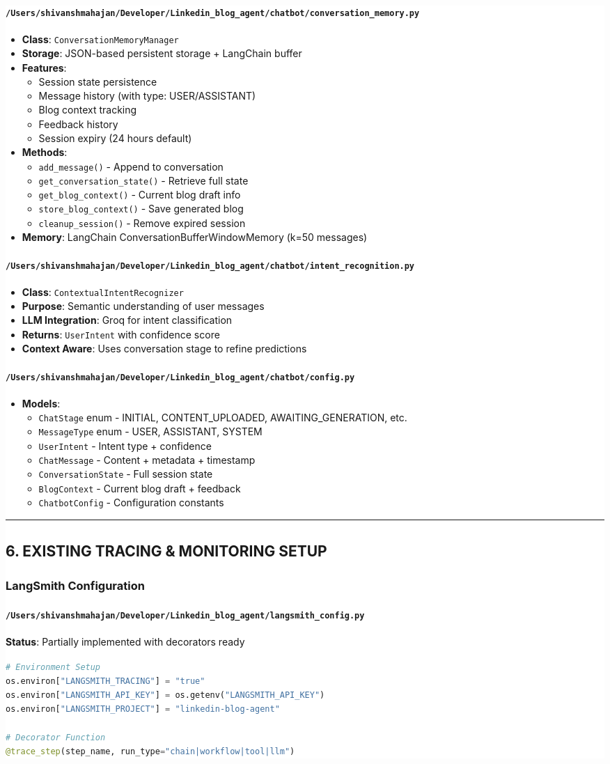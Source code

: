 #### `/Users/shivanshmahajan/Developer/Linkedin_blog_agent/chatbot/conversation_memory.py`
- **Class**: `ConversationMemoryManager`
- **Storage**: JSON-based persistent storage + LangChain buffer
- **Features**:
  - Session state persistence
  - Message history (with type: USER/ASSISTANT)
  - Blog context tracking
  - Feedback history
  - Session expiry (24 hours default)
- **Methods**:
  - `add_message()` - Append to conversation
  - `get_conversation_state()` - Retrieve full state
  - `get_blog_context()` - Current blog draft info
  - `store_blog_context()` - Save generated blog
  - `cleanup_session()` - Remove expired session
- **Memory**: LangChain ConversationBufferWindowMemory (k=50 messages)

#### `/Users/shivanshmahajan/Developer/Linkedin_blog_agent/chatbot/intent_recognition.py`
- **Class**: `ContextualIntentRecognizer`
- **Purpose**: Semantic understanding of user messages
- **LLM Integration**: Groq for intent classification
- **Returns**: `UserIntent` with confidence score
- **Context Aware**: Uses conversation stage to refine predictions

#### `/Users/shivanshmahajan/Developer/Linkedin_blog_agent/chatbot/config.py`
- **Models**:
  - `ChatStage` enum - INITIAL, CONTENT_UPLOADED, AWAITING_GENERATION, etc.
  - `MessageType` enum - USER, ASSISTANT, SYSTEM
  - `UserIntent` - Intent type + confidence
  - `ChatMessage` - Content + metadata + timestamp
  - `ConversationState` - Full session state
  - `BlogContext` - Current blog draft + feedback
  - `ChatbotConfig` - Configuration constants

---

## 6. EXISTING TRACING & MONITORING SETUP

### LangSmith Configuration

#### `/Users/shivanshmahajan/Developer/Linkedin_blog_agent/langsmith_config.py`
**Status**: Partially implemented with decorators ready

```python
# Environment Setup
os.environ["LANGSMITH_TRACING"] = "true"
os.environ["LANGSMITH_API_KEY"] = os.getenv("LANGSMITH_API_KEY")
os.environ["LANGSMITH_PROJECT"] = "linkedin-blog-agent"

# Decorator Function
@trace_step(step_name, run_type="chain|workflow|tool|llm")
```
